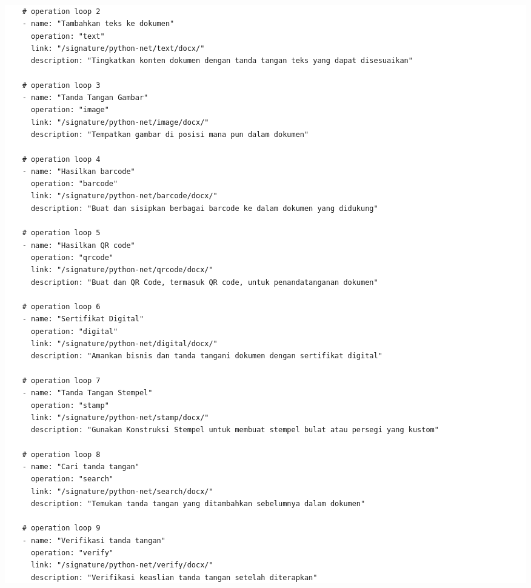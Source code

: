         # operation loop 2
        - name: "Tambahkan teks ke dokumen"
          operation: "text"
          link: "/signature/python-net/text/docx/"
          description: "Tingkatkan konten dokumen dengan tanda tangan teks yang dapat disesuaikan"

        # operation loop 3
        - name: "Tanda Tangan Gambar"
          operation: "image"
          link: "/signature/python-net/image/docx/"
          description: "Tempatkan gambar di posisi mana pun dalam dokumen"

        # operation loop 4
        - name: "Hasilkan barcode"
          operation: "barcode"
          link: "/signature/python-net/barcode/docx/"
          description: "Buat dan sisipkan berbagai barcode ke dalam dokumen yang didukung"

        # operation loop 5
        - name: "Hasilkan QR code"
          operation: "qrcode"
          link: "/signature/python-net/qrcode/docx/"
          description: "Buat dan QR Code, termasuk QR code, untuk penandatanganan dokumen"
          
        # operation loop 6
        - name: "Sertifikat Digital"
          operation: "digital"
          link: "/signature/python-net/digital/docx/"
          description: "Amankan bisnis dan tanda tangani dokumen dengan sertifikat digital"

        # operation loop 7
        - name: "Tanda Tangan Stempel"
          operation: "stamp"
          link: "/signature/python-net/stamp/docx/"
          description: "Gunakan Konstruksi Stempel untuk membuat stempel bulat atau persegi yang kustom"
          
        # operation loop 8
        - name: "Cari tanda tangan"
          operation: "search"
          link: "/signature/python-net/search/docx/"
          description: "Temukan tanda tangan yang ditambahkan sebelumnya dalam dokumen"
          
        # operation loop 9
        - name: "Verifikasi tanda tangan"
          operation: "verify"
          link: "/signature/python-net/verify/docx/"
          description: "Verifikasi keaslian tanda tangan setelah diterapkan"
          